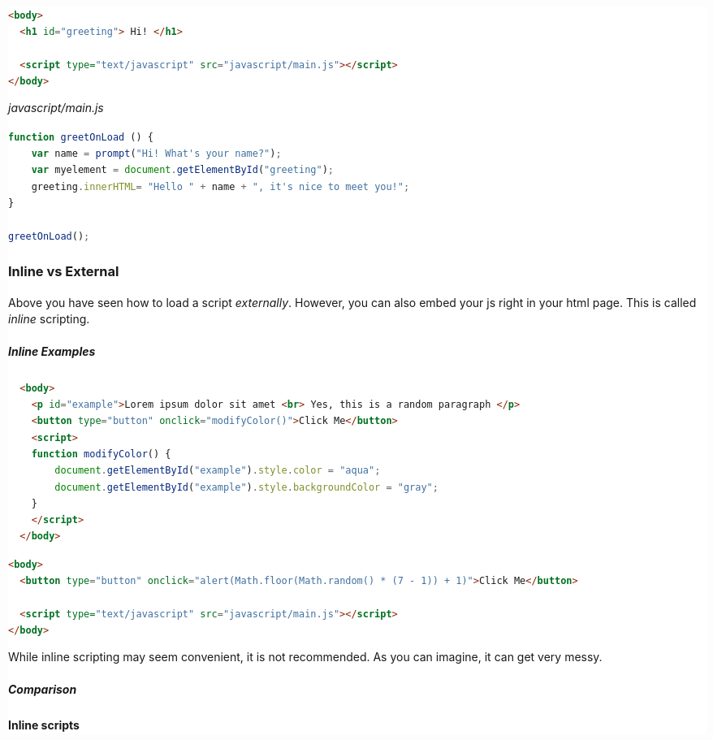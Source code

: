 ```html
<body>
  <h1 id="greeting"> Hi! </h1>

  <script type="text/javascript" src="javascript/main.js"></script>
</body>
```

*javascript/main.js*

```javascript
function greetOnLoad () {
    var name = prompt("Hi! What's your name?");
    var myelement = document.getElementById("greeting");
    greeting.innerHTML= "Hello " + name + ", it's nice to meet you!";
}

greetOnLoad();
```

### Inline vs External

Above you have seen how to load a script *externally*. However, you can also embed your js right in your html page. This is called *inline* scripting. 

##### Inline Examples

```html
  <body>
    <p id="example">Lorem ipsum dolor sit amet <br> Yes, this is a random paragraph </p>
    <button type="button" onclick="modifyColor()">Click Me</button>
    <script>
    function modifyColor() {
        document.getElementById("example").style.color = "aqua";
        document.getElementById("example").style.backgroundColor = "gray";
    }
    </script>
  </body>

```

```html
<body>
  <button type="button" onclick="alert(Math.floor(Math.random() * (7 - 1)) + 1)">Click Me</button>

  <script type="text/javascript" src="javascript/main.js"></script>
</body>
```

While inline scripting may seem convenient, it is not recommended. As you can imagine, it can get very messy.

##### Comparison

**Inline scripts**
